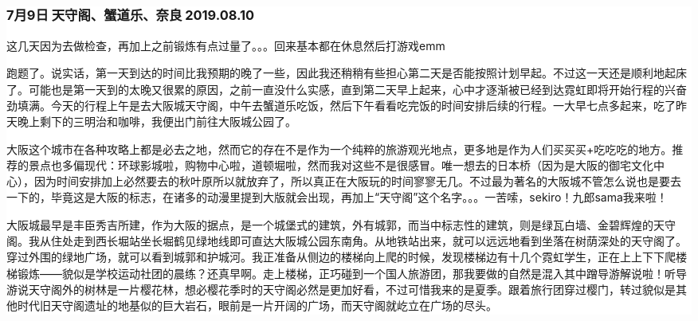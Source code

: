 ### 7月9日 天守阁、蟹道乐、奈良 2019.08.10

这几天因为去做检查，再加上之前锻炼有点过量了。。。回来基本都在休息然后打游戏emm

跑题了。说实话，第一天到达的时间比我预期的晚了一些，因此我还稍稍有些担心第二天是否能按照计划早起。不过这一天还是顺利地起床了。可能也是第一天到的太晚又很累的原因，之前一直没什么实感，直到第二天早上起来，心中才逐渐被已经到达霓虹即将开始行程的兴奋劲填满。今天的行程上午是去大阪城天守阁，中午去蟹道乐吃饭，然后下午看看吃完饭的时间安排后续的行程。一大早七点多起来，吃了昨天晚上剩下的三明治和咖啡，我便出门前往大阪城公园了。

大阪这个城市在各种攻略上都是必去之地，然而它的存在不是作为一个纯粹的旅游观光地点，更多地是作为人们买买买+吃吃吃的地方。推荐的景点也多偏现代：环球影城啦，购物中心啦，道顿堀啦，然而我对这些不是很感冒。唯一想去的日本桥（因为是大阪的御宅文化中心），因为时间安排加上必然要去的秋叶原所以就放弃了，所以真正在大阪玩的时间寥寥无几。不过最为著名的大阪城不管怎么说也是要去一下的，毕竟这是大阪的标志，在诸多的动漫里提到大版就会出现，再加上“天守阁”这个名字。。。一苦嗦，sekiro！九郎sama我来啦！

大阪城最早是丰臣秀吉所建，作为大阪的据点，是一个城堡式的建筑，外有城郭，而当中标志性的建筑，则是绿瓦白墙、金碧辉煌的天守阁。我从住处走到西长堀站坐长堀鹤见绿地线即可直达大阪城公园东南角。从地铁站出来，就可以远远地看到坐落在树荫深处的天守阁了。穿过外围的绿地广场，就可以看到城郭和护城河。我正准备从侧边的楼梯向上爬的时候，发现楼梯边有十几个霓虹学生，正在上上下下爬楼梯锻炼——貌似是学校运动社团的晨练？还真早啊。走上楼梯，正巧碰到一个国人旅游团，那我要做的自然是混入其中蹭导游解说啦！听导游说天守阁外的树林是一片樱花林，想必樱花季时的天守阁必然是更加好看，不过可惜我来的是夏季。跟着旅行团穿过樱门，转过貌似是其他时代旧天守阁遗址的地基似的巨大岩石，眼前是一片开阔的广场，而天守阁就屹立在广场的尽头。
